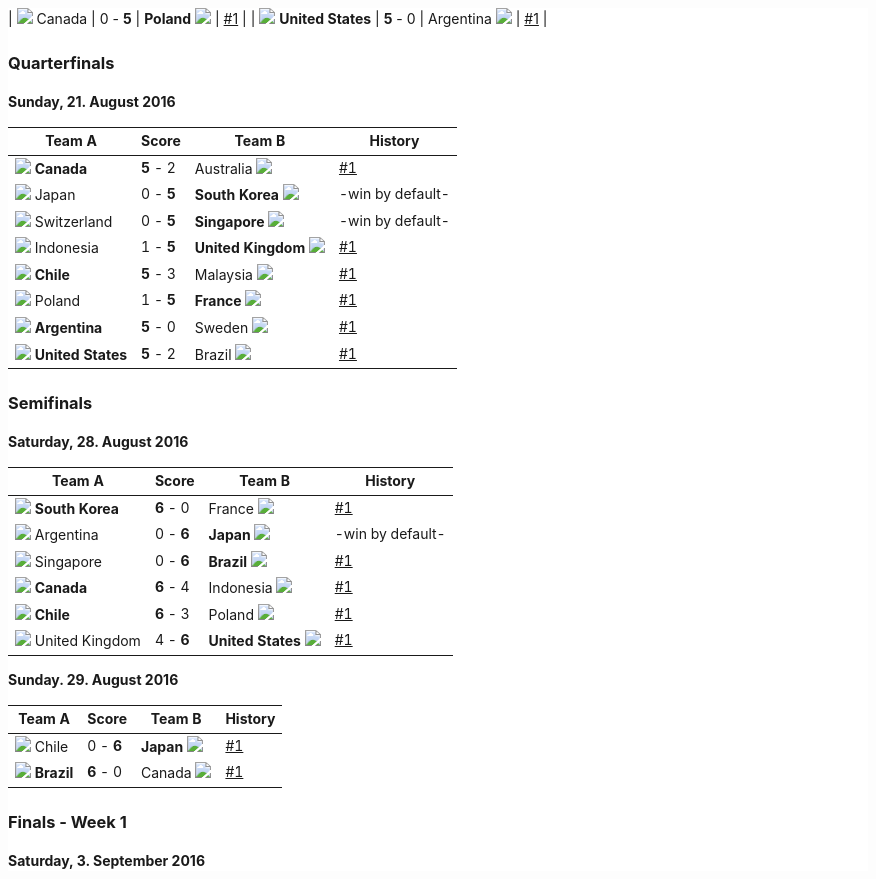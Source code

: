 | ![][flag_CA] Canada            | 0      - **5** | **Poland** ![][flag_PL]         | [#1](https://osu.ppy.sh/mp/27017355) |
| ![][flag_US] **United States** | **5**  - 0     | Argentina ![][flag_AR]          | [#1](https://osu.ppy.sh/mp/27018723) |

### Quarterfinals

**Sunday, 21\. August 2016**

| Team A                                              | Score          | Team B                                               | History                        |
|-----------------------------------------------------|----------------|------------------------------------------------------|--------------------------------|
| ![][flag_CA] **Canada**        | **5**  - 2     | Australia ![][flag_AU]          | [#1](https://osu.ppy.sh/mp/27192490) |
| ![][flag_JP] Japan             | 0      - **5** | **South Korea** ![][flag_KR]    | -win by default-               |
| ![][flag_CH] Switzerland       | 0      - **5** | **Singapore** ![][flag_SG]      | -win by default-               |
| ![][flag_ID] Indonesia         | 1      - **5** | **United Kingdom** ![][flag_GB] | [#1](https://osu.ppy.sh/mp/27201519) |
| ![][flag_CL] **Chile**         | **5**  - 3     | Malaysia ![][flag_MY]           | [#1](https://osu.ppy.sh/mp/27202248) |
| ![][flag_PL] Poland            | 1      - **5** | **France** ![][flag_FR]         | [#1](https://osu.ppy.sh/mp/27206508) |
| ![][flag_AR] **Argentina**     | **5**  - 0     | Sweden ![][flag_SE]             | [#1](https://osu.ppy.sh/mp/27207843) |
| ![][flag_US] **United States** | **5**  - 2     | Brazil ![][flag_BR]             | [#1](https://osu.ppy.sh/mp/27209327) |

### Semifinals

**Saturday, 28\. August 2016**

| Team A                                            | Score          | Team B                                              | History                             |
|---------------------------------------------------|----------------|-----------------------------------------------------|-------------------------------------|
| ![][flag_KR] **South Korea** | **6**  - 0     | France ![][flag_FR]            | [#1](https://new.ppy.sh/matches/27342270) |
| ![][flag_AR] Argentina       | 0      - **6** | **Japan** ![][flag_JP]         | -win by default-                    |
| ![][flag_SG] Singapore       | 0      - **6** | **Brazil** ![][flag_BR]        | [#1](https://new.ppy.sh/matches/27346316) |
| ![][flag_CA] **Canada**      | **6**  - 4     | Indonesia ![][flag_ID]         | [#1](https://new.ppy.sh/matches/27348592) |
| ![][flag_CL] **Chile**       | **6**  - 3     | Poland ![][flag_PL]            | [#1](https://new.ppy.sh/matches/27350846) |
| ![][flag_GB] United Kingdom  | 4      - **6** | **United States** ![][flag_US] | [#1](https://new.ppy.sh/matches/27353347) |

**Sunday. 29\. August 2016**

| Team A                                       | Score          | Team B                                      | History                             |
|----------------------------------------------|----------------|---------------------------------------------|-------------------------------------|
| ![][flag_CL] Chile      | 0      - **6** | **Japan** ![][flag_JP] | [#1](https://new.ppy.sh/matches/27372674) |
| ![][flag_BR] **Brazil** | **6**  - 0     | Canada ![][flag_CA]    | [#1](https://new.ppy.sh/matches/27382022) |

### Finals - Week 1

**Saturday, 3\. September 2016**


[flag_AR]: /wiki/shared/flag/AR.gif
[flag_AU]: /wiki/shared/flag/AU.gif
[flag_BE]: /wiki/shared/flag/BE.gif
[flag_BR]: /wiki/shared/flag/BR.gif
[flag_CA]: /wiki/shared/flag/CA.gif
[flag_CH]: /wiki/shared/flag/CH.gif
[flag_CL]: /wiki/shared/flag/CL.gif
[flag_DE]: /wiki/shared/flag/DE.gif
[flag_DK]: /wiki/shared/flag/DK.gif
[flag_ES]: /wiki/shared/flag/ES.gif
[flag_FI]: /wiki/shared/flag/FI.gif
[flag_FR]: /wiki/shared/flag/FR.gif
[flag_GB]: /wiki/shared/flag/GB.gif
[flag_HK]: /wiki/shared/flag/HK.gif
[flag_ID]: /wiki/shared/flag/ID.gif
[flag_IT]: /wiki/shared/flag/IT.gif
[flag_JP]: /wiki/shared/flag/JP.gif
[flag_KR]: /wiki/shared/flag/KR.gif
[flag_LT]: /wiki/shared/flag/LT.gif
[flag_MO]: /wiki/shared/flag/MO.gif
[flag_MX]: /wiki/shared/flag/MX.gif
[flag_MY]: /wiki/shared/flag/MY.gif
[flag_NL]: /wiki/shared/flag/NL.gif
[flag_NO]: /wiki/shared/flag/NO.gif
[flag_NZ]: /wiki/shared/flag/NZ.gif
[flag_PH]: /wiki/shared/flag/PH.gif
[flag_PL]: /wiki/shared/flag/PL.gif
[flag_RU]: /wiki/shared/flag/RU.gif
[flag_SE]: /wiki/shared/flag/SE.gif
[flag_SG]: /wiki/shared/flag/SG.gif
[flag_TH]: /wiki/shared/flag/TH.gif
[flag_US]: /wiki/shared/flag/US.gif